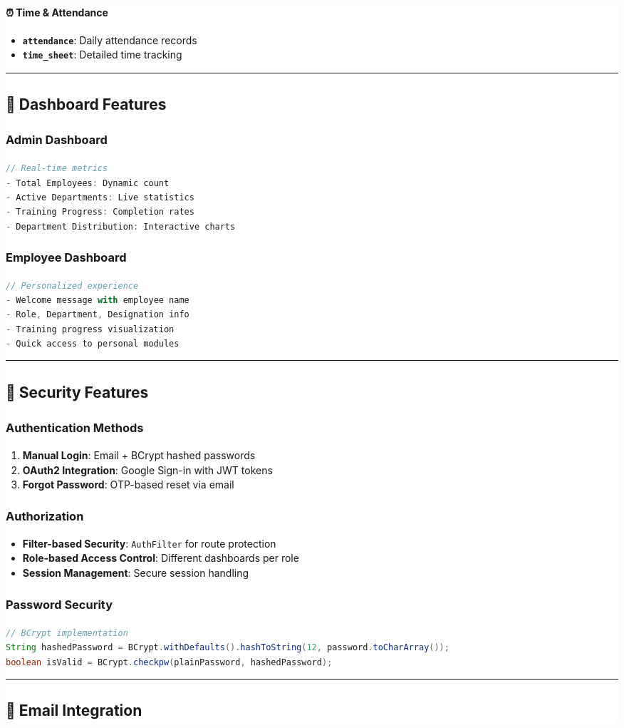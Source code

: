 #### **⏰ Time & Attendance**
- **`attendance`**: Daily attendance records
- **`time_sheet`**: Detailed time tracking

---

## 🎨 **Dashboard Features**

### **Admin Dashboard**
```javascript
// Real-time metrics
- Total Employees: Dynamic count
- Active Departments: Live statistics  
- Training Progress: Completion rates
- Department Distribution: Interactive charts
```

### **Employee Dashboard** 
```javascript
// Personalized experience
- Welcome message with employee name
- Role, Department, Designation info
- Training progress visualization
- Quick access to personal modules
```

---

## 🔐 **Security Features**

### **Authentication Methods**
1. **Manual Login**: Email + BCrypt hashed passwords
2. **OAuth2 Integration**: Google Sign-in with JWT tokens
3. **Forgot Password**: OTP-based reset via email

### **Authorization**
- **Filter-based Security**: `AuthFilter` for route protection
- **Role-based Access Control**: Different dashboards per role
- **Session Management**: Secure session handling

### **Password Security**
```java
// BCrypt implementation
String hashedPassword = BCrypt.withDefaults().hashToString(12, password.toCharArray());
boolean isValid = BCrypt.checkpw(plainPassword, hashedPassword);
```

---

## 📧 **Email Integration**
